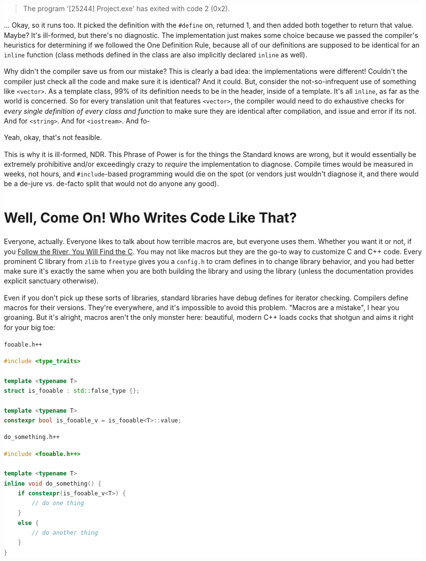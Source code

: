 > The program '[25244] Project.exe' has exited with code 2 (0x2).

... Okay, so it runs too. It picked the definition with the `#define` on, returned 1, and then added both together to return that value. Maybe? It's ill-formed, but there's no diagnostic. The implementation just makes some choice because we passed the compiler's heuristics for determining if we followed the One Definition Rule, because all of our definitions are supposed to be identical for an `inline` function (class methods defined in the class are also implicitly declared `inline` as well).

Why didn't the compiler save us from our mistake? This is clearly a bad idea: the implementations were different! Couldn't the compiler just check all the code and make sure it is identical? And it could. But, consider the not-so-infrequent use of something like `<vector>`. As a template class, 99% of its definition needs to be in the header, inside of a template. It's all `inline`, as far as the world is concerned. So for every translation unit that features `<vector>`, the compiler would need to do exhaustive checks for _every single definition of every class and function_ to make sure they are identical after compilation, and issue and error if its not. And for `<string>`. And for `<iostream>`. And fo-

Yeah, okay, that's not feasible.

This is why it is ill-formed, NDR. This Phrase of Power is for the things the Standard knows are wrong, but it would essentially be extremely prohibitive and/or exceedingly crazy to _require_ the implementation to diagnose. Compile times would be measured in weeks, not hours, and `#include`-based programming would die on the spot (or vendors just wouldn't diagnose it, and there would be a de-jure vs. de-facto split that would not do anyone any good).


# Well, Come On! Who Writes Code Like That?

Everyone, actually. Everyone likes to talk about how terrible macros are, but everyone uses them. Whether you want it or not, if you [Follow the River, You Will Find the C](http://www.cs.columbia.edu/~jae/papers/3157-paper-v2.2-camera-final.pdf). You may not like macros but they are the go-to way to customize C and C++ code. Every prominent C library from `zlib` to `freetype` gives you a `config.h` to cram defines in to change library behavior, and you had better make sure it's exactly the same when you are both building the library and using the library (unless the documentation provides explicit sanctuary otherwise).

Even if you don't pick up these sorts of libraries, standard libraries have debug defines for iterator checking. Compilers define macros for their versions. They're everywhere, and it's impossible to avoid this problem. "Macros are a mistake", I hear you groaning. But it's alright, macros aren't the only monster here: beautiful, modern C++ loads cocks that shotgun and aims it right for your big toe:

`fooable.h++`
```c++
#include <type_traits>

template <typename T>
struct is_fooable : std::false_type {};

template <typename T>
constexpr bool is_fooable_v = is_fooable<T>::value;
```

`do_something.h++`
```c++
#include <fooable.h++>

template <typename T>
inline void do_something() {
	if constexpr(is_fooable_v<T>) {
		// do one thing
	}
	else {
		// do another thing
	}
}
```
